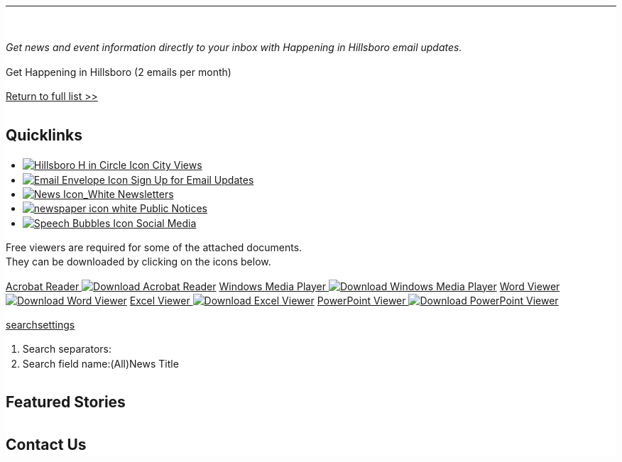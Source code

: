 * * *

 

*Get news and event information directly to your inbox with Happening in Hillsboro email updates.*

Get Happening in Hillsboro (2 emails per month)

[Return to full list &gt;&gt;](https://www.hillsboro-oregon.gov/our-city/news-announcements)

## Quicklinks

- [![Hillsboro H in Circle Icon](https://www.hillsboro-oregon.gov/home/showpublishedimage/22764/638393708105500000) City Views](https://www.hillsboro-oregon.gov/our-city/news-announcements/city-views-newsletter "Click here to open City Views")
- [![Email Envelope Icon](https://www.hillsboro-oregon.gov/home/showpublishedimage/21604/637209229202930000) Sign Up for Email Updates](https://www.hillsboro-oregon.gov/our-city/news-announcements/happening-in-hillsboro-e-updates "Click here to open Sign Up for Email Updates")
- [![News Icon_White](https://www.hillsboro-oregon.gov/home/showpublishedimage/21584/637203889395500000) Newsletters](https://www.hillsboro-oregon.gov/our-city/news-announcements/newsletters "Click here to open Newsletters")
- [![newspaper icon white](https://www.hillsboro-oregon.gov/home/showpublishedimage/21212/637163263275330000) Public Notices](https://www.hillsboro-oregon.gov/our-city/news-announcements/public-notices "Click here to open Public Notices")
- [![Speech Bubbles Icon](https://www.hillsboro-oregon.gov/home/showpublishedimage/23187/637286136785700000) Social Media](https://www.hillsboro-oregon.gov/our-city/news-announcements/social-media-feeds-videos "Click here to open Social Media")

Free viewers are required for some of the attached documents.  
They can be downloaded by clicking on the icons below.

[Acrobat Reader ![Download Acrobat Reader](https://www.hillsboro-oregon.gov/DefaultContent/Default/_gfx/downloadmessage/acrobat.jpg)](https://get.adobe.com/reader "Download Acrobat Reader") [Windows Media Player ![Download Windows Media Player](https://www.hillsboro-oregon.gov/DefaultContent/Default/_gfx/downloadmessage/wmp.jpg)](https://windows.microsoft.com/en-us/windows/windows-media-player "Download Windows Media Player") [Word Viewer ![Download Word Viewer](https://www.hillsboro-oregon.gov/DefaultContent/Default/_gfx/downloadmessage/word.jpg)](https://products.office.com/en-US/office-online/documents-spreadsheets-presentations-office-online "Download Word Viewer") [Excel Viewer ![Download Excel Viewer](https://www.hillsboro-oregon.gov/DefaultContent/Default/_gfx/downloadmessage/excel.jpg)](https://products.office.com/en-US/office-online/documents-spreadsheets-presentations-office-online "Download Excel Viewer") [PowerPoint Viewer ![Download PowerPoint Viewer](https://www.hillsboro-oregon.gov/DefaultContent/Default/_gfx/downloadmessage/powerpoint.jpg)](https://products.office.com/en-US/office-online/documents-spreadsheets-presentations-office-online "Download PowerPoint Viewer")

[search](https:void%280%29;)[settings](https:void%280%29; "search settings")

1. Search separators:
2. Search field name:(All)News Title

## Featured Stories

## Contact Us
